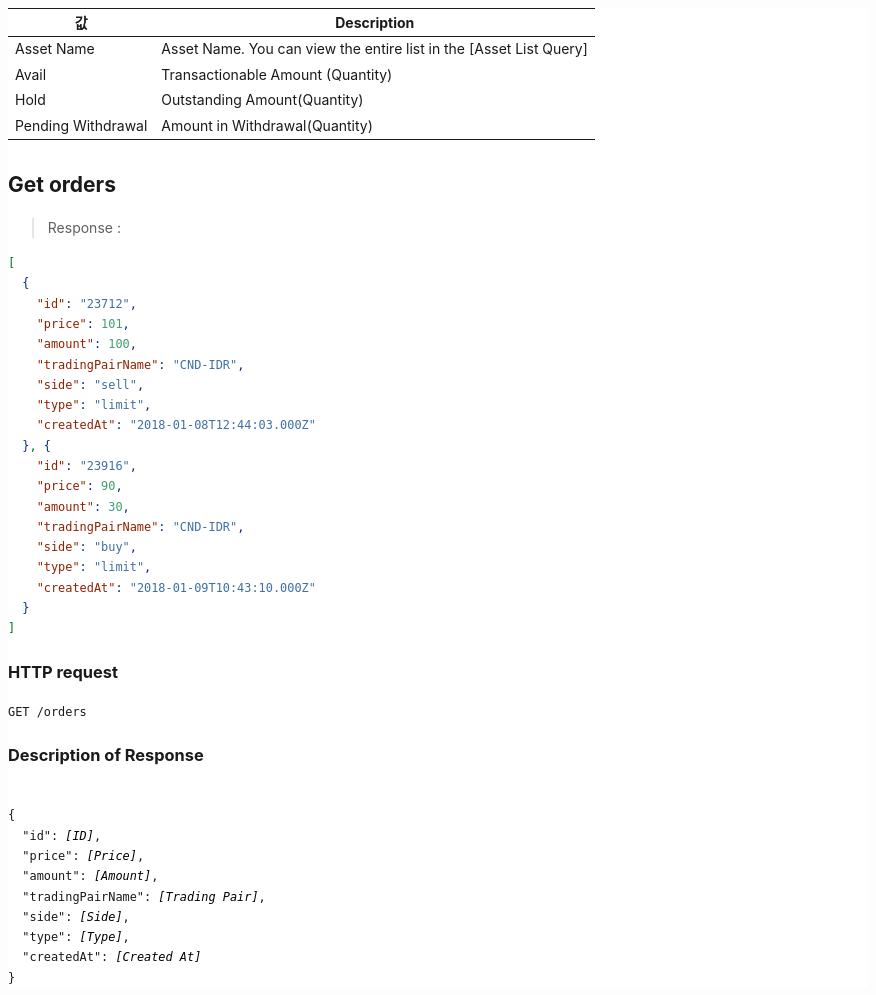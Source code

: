 | 값 | Description |
| --- | --- |
| Asset Name | Asset Name. You can view the entire list in the [Asset List Query] |
| Avail | Transactionable Amount (Quantity) |
| Hold | Outstanding Amount(Quantity) |
| Pending Withdrawal | Amount in Withdrawal(Quantity) |

## Get orders

> Response : 

```json
[
  {
    "id": "23712",
    "price": 101,
    "amount": 100,
    "tradingPairName": "CND-IDR",
    "side": "sell",
    "type": "limit",
    "createdAt": "2018-01-08T12:44:03.000Z"
  }, {
    "id": "23916",
    "price": 90,
    "amount": 30,
    "tradingPairName": "CND-IDR",
    "side": "buy",
    "type": "limit",
    "createdAt": "2018-01-09T10:43:10.000Z"
  }
]
```
### HTTP request
`GET /orders`

### Description of Response
<code class="block">
{
  "id": <i style="color: black;">[ID]</i>,
  "price": <i style="color: black;">[Price]</i>,
  "amount": <i style="color: black;">[Amount]</i>,
  "tradingPairName": <i style="color: black;">[Trading Pair]</i>,
  "side": <i style="color: black;">[Side]</i>,
  "type": <i style="color: black;">[Type]</i>,
  "createdAt": <i style="color: black;">[Created At]</i>
}
</code>

